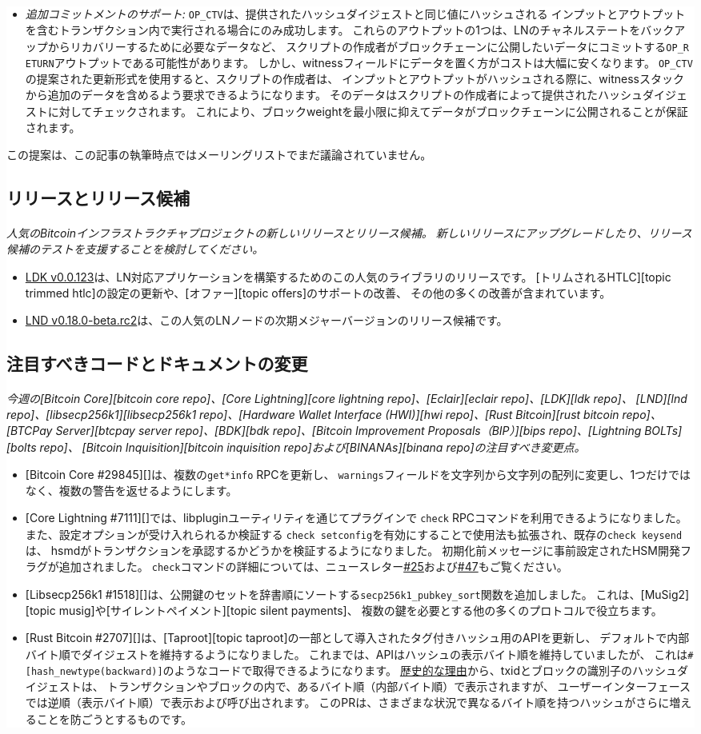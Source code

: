   - *追加コミットメントのサポート:*
    `OP_CTV`は、提供されたハッシュダイジェストと同じ値にハッシュされる
    インプットとアウトプットを含むトランザクション内で実行される場合にのみ成功します。
    これらのアウトプットの1つは、LNのチャネルステートをバックアップからリカバリーするために必要なデータなど、
    スクリプトの作成者がブロックチェーンに公開したいデータにコミットする`OP_RETURN`アウトプットである可能性があります。
    しかし、witnessフィールドにデータを置く方がコストは大幅に安くなります。
    `OP_CTV`の提案された更新形式を使用すると、スクリプトの作成者は、
    インプットとアウトプットがハッシュされる際に、witnessスタックから追加のデータを含めるよう要求できるようになります。
    そのデータはスクリプトの作成者によって提供されたハッシュダイジェストに対してチェックされます。
    これにより、ブロックweightを最小限に抑えてデータがブロックチェーンに公開されることが保証されます。

  この提案は、この記事の執筆時点ではメーリングリストでまだ議論されていません。

## リリースとリリース候補

*人気のBitcoinインフラストラクチャプロジェクトの新しいリリースとリリース候補。
新しいリリースにアップグレードしたり、リリース候補のテストを支援することを検討してください。*

- [LDK v0.0.123][]は、LN対応アプリケーションを構築するためのこの人気のライブラリのリリースです。
  [トリムされるHTLC][topic trimmed htlc]の設定の更新や、[オファー][topic offers]のサポートの改善、
  その他の多くの改善が含まれています。

- [LND v0.18.0-beta.rc2][]は、この人気のLNノードの次期メジャーバージョンのリリース候補です。

## 注目すべきコードとドキュメントの変更

*今週の[Bitcoin Core][bitcoin core repo]、[Core
Lightning][core lightning repo]、[Eclair][eclair repo]、[LDK][ldk repo]、
[LND][lnd repo]、[libsecp256k1][libsecp256k1 repo]、[Hardware Wallet
Interface (HWI)][hwi repo]、[Rust Bitcoin][rust bitcoin repo]、[BTCPay
Server][btcpay server repo]、[BDK][bdk repo]、[Bitcoin Improvement
Proposals（BIP）][bips repo]、[Lightning BOLTs][bolts repo]、
[Bitcoin Inquisition][bitcoin inquisition repo]および[BINANAs][binana repo]の注目すべき変更点。*

- [Bitcoin Core #29845][]は、複数の`get*info` RPCを更新し、
  `warnings`フィールドを文字列から文字列の配列に変更し、1つだけではなく、複数の警告を返せるようにします。

- [Core Lightning #7111][]では、libpluginユーティリティを通じてプラグインで
  `check` RPCコマンドを利用できるようになりました。また、設定オプションが受け入れられるか検証する
  `check setconfig`を有効にすることで使用法も拡張され、既存の`check keysend`は、
  hsmdがトランザクションを承認するかどうかを検証するようになりました。
  初期化前メッセージに事前設定されたHSM開発フラグが追加されました。
  `check`コマンドの詳細については、ニュースレター[#25][news25 cln check]および[#47][news47 cln check]もご覧ください。

- [Libsecp256k1 #1518][]は、公開鍵のセットを辞書順にソートする`secp256k1_pubkey_sort`関数を追加しました。
  これは、[MuSig2][topic musig]や[サイレントペイメント][topic silent payments]、
  複数の鍵を必要とする他の多くのプロトコルで役立ちます。

- [Rust Bitcoin #2707][]は、[Taproot][topic taproot]の一部として導入されたタグ付きハッシュ用のAPIを更新し、
  デフォルトで内部バイト順でダイジェストを維持するようになりました。
  これまでは、APIはハッシュの表示バイト順を維持していましたが、
  これは`#[hash_newtype(backward)]`のようなコードで取得できるようになります。
  [歴史的な理由][mb3e byte order]から、txidとブロックの識別子のハッシュダイジェストは、
  トランザクションやブロックの内で、あるバイト順（内部バイト順）で表示されますが、
  ユーザーインターフェースでは逆順（表示バイト順）で表示および呼び出されます。
  このPRは、さまざまな状況で異なるバイト順を持つハッシュがさらに増えることを防ごうとするものです。


[lnd v0.18.0-beta.rc2]: https://github.com/lightningnetwork/lnd/releases/tag/v0.18.0-beta.rc2
[mb3e byte order]: https://github.com/bitcoinbook/bitcoinbook/blob/6d1c26e1640ae32b28389d5ae4caf1214c2be7db/ch06_transactions.adoc#internal_and_display_order
[news200 policies]: /ja/newsletters/2022/05/18/#miniscript
[news191 multi_a]: /ja/newsletters/2022/03/16/#bitcoin-core-24043
[news227 multi_a]: /ja/newsletters/2022/11/23/#how-do-i-create-a-taproot-multisig-address-taproot
[news273 multi_a]: /ja/newsletters/2023/10/18/#bitcoin-core-27255
[news274 op_cat]: /ja/newsletters/2023/10/25/#op-cat-bip
[news275 op_cat]: /ja/newsletters/2023/11/01/#op-cat
[news293 op_cat]: /ja/newsletters/2024/03/13/#bitcoin-core-pr-review-club
[kim utreexo]: https://mailing-list.bitcoindevs.xyz/bitcoindev/d5f47120-3397-4f56-93ca-dd310d845f3cn@googlegroups.com/T/#u
[electrum personal server]: https://github.com/chris-belcher/electrum-personal-server
[btcd]: https://github.com/btcsuite/btcd
[rubin bip119e]: https://mailing-list.bitcoindevs.xyz/bitcoindev/35cba1cd-eb67-48d1-9615-e36f2e78d051n@googlegroups.com/T/#u
[bip119e]: https://github.com/bitcoin/bips/pull/1587
[news284 eltoo]: /ja/newsletters/2024/01/10/#ctv
[collision attack]: https://en.wikipedia.org/wiki/Collision_attack
[rss feed]: /feed.xml
[ldk v0.0.123]: https://github.com/lightningdevkit/rust-lightning/releases/tag/v0.0.123
[news25 cln check]: /en/newsletters/2018/12/11/#c-lightning-2123
[news47 cln check]: /en/newsletters/2019/05/21/#c-lightning-2631